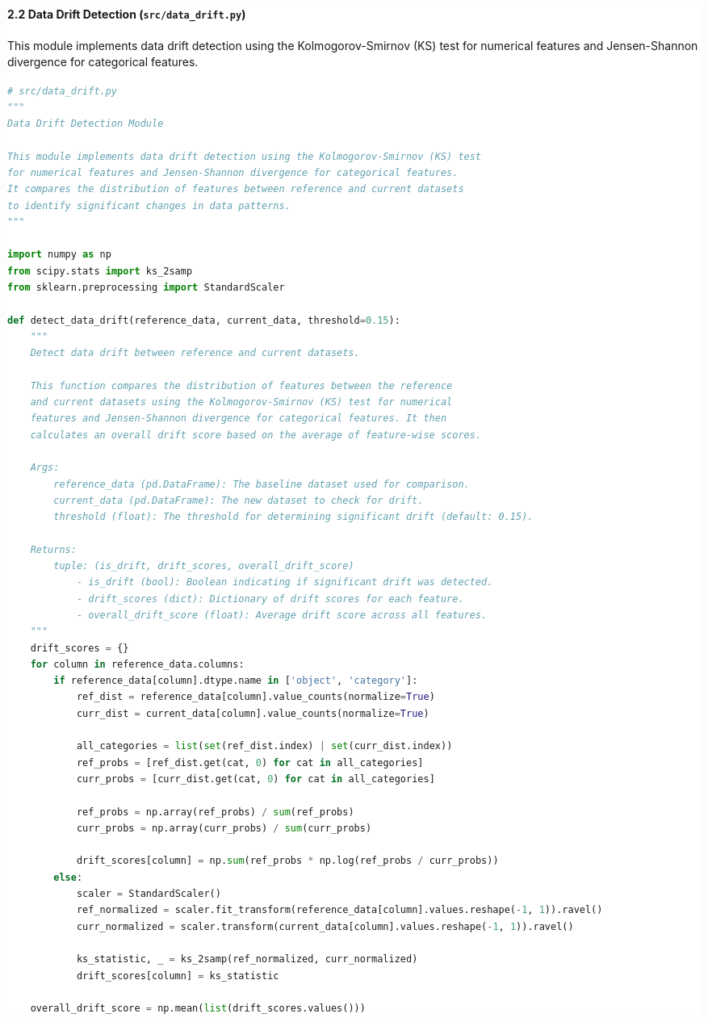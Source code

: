 #### 2.2 Data Drift Detection (`src/data_drift.py`)

This module implements data drift detection using the Kolmogorov-Smirnov (KS) test for numerical features and Jensen-Shannon divergence for categorical features.

```python
# src/data_drift.py
"""
Data Drift Detection Module

This module implements data drift detection using the Kolmogorov-Smirnov (KS) test
for numerical features and Jensen-Shannon divergence for categorical features.
It compares the distribution of features between reference and current datasets
to identify significant changes in data patterns.
"""

import numpy as np
from scipy.stats import ks_2samp
from sklearn.preprocessing import StandardScaler

def detect_data_drift(reference_data, current_data, threshold=0.15):
    """
    Detect data drift between reference and current datasets.

    This function compares the distribution of features between the reference
    and current datasets using the Kolmogorov-Smirnov (KS) test for numerical
    features and Jensen-Shannon divergence for categorical features. It then
    calculates an overall drift score based on the average of feature-wise scores.

    Args:
        reference_data (pd.DataFrame): The baseline dataset used for comparison.
        current_data (pd.DataFrame): The new dataset to check for drift.
        threshold (float): The threshold for determining significant drift (default: 0.15).

    Returns:
        tuple: (is_drift, drift_scores, overall_drift_score)
            - is_drift (bool): Boolean indicating if significant drift was detected.
            - drift_scores (dict): Dictionary of drift scores for each feature.
            - overall_drift_score (float): Average drift score across all features.
    """
    drift_scores = {}
    for column in reference_data.columns:
        if reference_data[column].dtype.name in ['object', 'category']:
            ref_dist = reference_data[column].value_counts(normalize=True)
            curr_dist = current_data[column].value_counts(normalize=True)

            all_categories = list(set(ref_dist.index) | set(curr_dist.index))
            ref_probs = [ref_dist.get(cat, 0) for cat in all_categories]
            curr_probs = [curr_dist.get(cat, 0) for cat in all_categories]

            ref_probs = np.array(ref_probs) / sum(ref_probs)
            curr_probs = np.array(curr_probs) / sum(curr_probs)

            drift_scores[column] = np.sum(ref_probs * np.log(ref_probs / curr_probs))
        else:
            scaler = StandardScaler()
            ref_normalized = scaler.fit_transform(reference_data[column].values.reshape(-1, 1)).ravel()
            curr_normalized = scaler.transform(current_data[column].values.reshape(-1, 1)).ravel()

            ks_statistic, _ = ks_2samp(ref_normalized, curr_normalized)
            drift_scores[column] = ks_statistic

    overall_drift_score = np.mean(list(drift_scores.values()))
```
